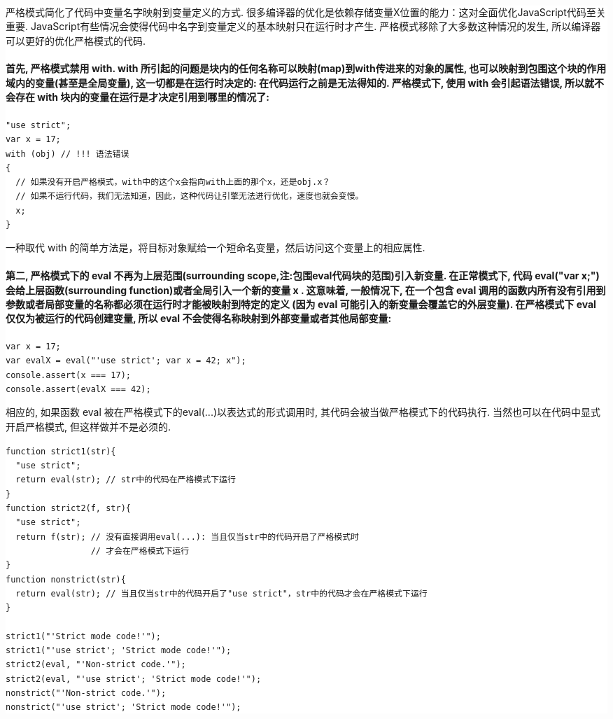 严格模式简化了代码中变量名字映射到变量定义的方式. 很多编译器的优化是依赖存储变量X位置的能力：这对全面优化JavaScript代码至关重要. JavaScript有些情况会使得代码中名字到变量定义的基本映射只在运行时才产生. 严格模式移除了大多数这种情况的发生, 所以编译器可以更好的优化严格模式的代码.

#### 首先, 严格模式禁用 with.  with 所引起的问题是块内的任何名称可以映射(map)到with传进来的对象的属性, 也可以映射到包围这个块的作用域内的变量(甚至是全局变量), 这一切都是在运行时决定的: 在代码运行之前是无法得知的. 严格模式下, 使用 with 会引起语法错误, 所以就不会存在 with 块内的变量在运行是才决定引用到哪里的情况了:

```
"use strict";
var x = 17;
with (obj) // !!! 语法错误
{
  // 如果没有开启严格模式，with中的这个x会指向with上面的那个x，还是obj.x？
  // 如果不运行代码，我们无法知道，因此，这种代码让引擎无法进行优化，速度也就会变慢。
  x;
}
```

一种取代 with 的简单方法是，将目标对象赋给一个短命名变量，然后访问这个变量上的相应属性.

#### 第二, 严格模式下的 eval 不再为上层范围(surrounding scope,注:包围eval代码块的范围)引入新变量. 在正常模式下,  代码 eval("var x;") 会给上层函数(surrounding function)或者全局引入一个新的变量 x . 这意味着, 一般情况下,  在一个包含 eval 调用的函数内所有没有引用到参数或者局部变量的名称都必须在运行时才能被映射到特定的定义 (因为 eval 可能引入的新变量会覆盖它的外层变量). 在严格模式下 eval 仅仅为被运行的代码创建变量, 所以 eval 不会使得名称映射到外部变量或者其他局部变量:

```
var x = 17;
var evalX = eval("'use strict'; var x = 42; x");
console.assert(x === 17);
console.assert(evalX === 42);
```

相应的, 如果函数 eval 被在严格模式下的eval(...)以表达式的形式调用时, 其代码会被当做严格模式下的代码执行. 当然也可以在代码中显式开启严格模式, 但这样做并不是必须的.

```
function strict1(str){
  "use strict";
  return eval(str); // str中的代码在严格模式下运行
}
function strict2(f, str){
  "use strict";
  return f(str); // 没有直接调用eval(...): 当且仅当str中的代码开启了严格模式时
                 // 才会在严格模式下运行
}
function nonstrict(str){
  return eval(str); // 当且仅当str中的代码开启了"use strict"，str中的代码才会在严格模式下运行
}

strict1("'Strict mode code!'");
strict1("'use strict'; 'Strict mode code!'");
strict2(eval, "'Non-strict code.'");
strict2(eval, "'use strict'; 'Strict mode code!'");
nonstrict("'Non-strict code.'");
nonstrict("'use strict'; 'Strict mode code!'");
```
